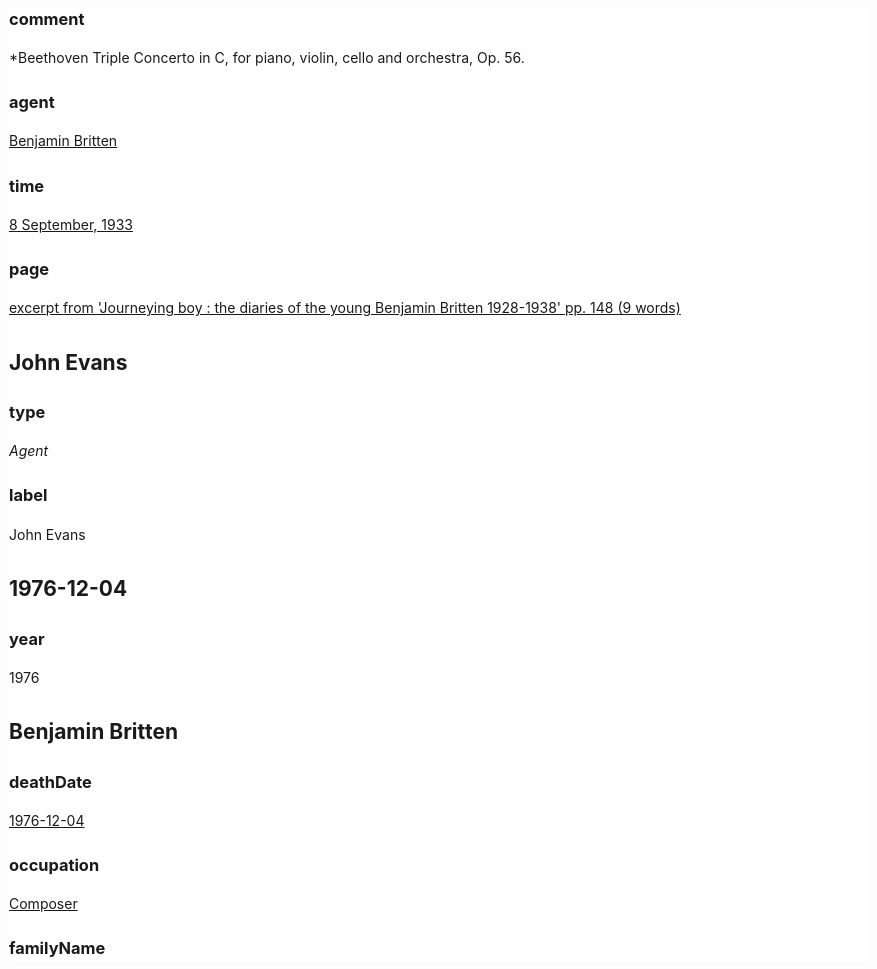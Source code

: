 ### comment


*Beethoven Triple Concerto in C, for piano, violin, cello and orchestra, Op. 56.

### agent


[Benjamin Britten](#Benjamin-Britten)

### time


[8 September, 1933](#8-September-1933)

### page


[excerpt from 'Journeying boy : the diaries of the young Benjamin Britten 1928-1938' pp. 148 (9 words)](#excerpt-from-'Journeying-boy-the-diaries-of-the-young-Benjamin-Britten-1928-1938'-pp.-148-(9-words))

## John Evans

### type


*Agent*

### label


John Evans

## 1976-12-04

### year


1976

## Benjamin Britten

### deathDate


[1976-12-04](#1976-12-04)

### occupation


[Composer](#Composer)

### familyName
